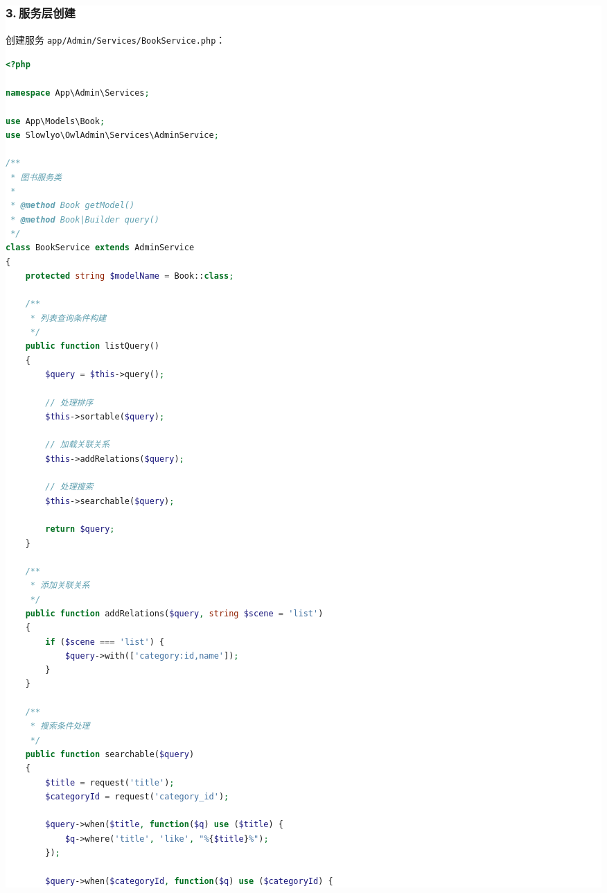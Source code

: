 ### 3. 服务层创建

创建服务 `app/Admin/Services/BookService.php`：

```php
<?php

namespace App\Admin\Services;

use App\Models\Book;
use Slowlyo\OwlAdmin\Services\AdminService;

/**
 * 图书服务类
 *
 * @method Book getModel()
 * @method Book|Builder query()
 */
class BookService extends AdminService
{
    protected string $modelName = Book::class;

    /**
     * 列表查询条件构建
     */
    public function listQuery()
    {
        $query = $this->query();

        // 处理排序
        $this->sortable($query);

        // 加载关联关系
        $this->addRelations($query);

        // 处理搜索
        $this->searchable($query);

        return $query;
    }

    /**
     * 添加关联关系
     */
    public function addRelations($query, string $scene = 'list')
    {
        if ($scene === 'list') {
            $query->with(['category:id,name']);
        }
    }

    /**
     * 搜索条件处理
     */
    public function searchable($query)
    {
        $title = request('title');
        $categoryId = request('category_id');

        $query->when($title, function($q) use ($title) {
            $q->where('title', 'like', "%{$title}%");
        });

        $query->when($categoryId, function($q) use ($categoryId) {
```